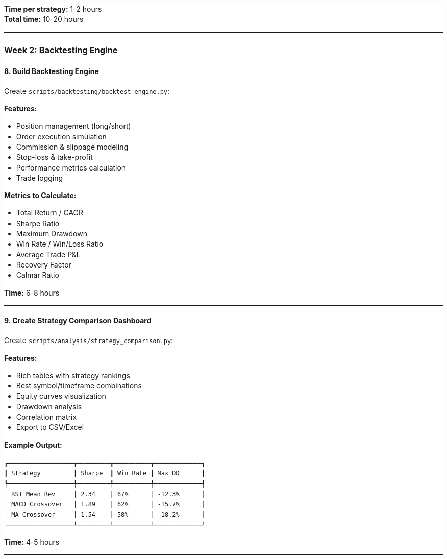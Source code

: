 **Time per strategy:** 1-2 hours  
**Total time:** 10-20 hours

---

### Week 2: Backtesting Engine

#### 8. **Build Backtesting Engine**
Create `scripts/backtesting/backtest_engine.py`:

**Features:**
- Position management (long/short)
- Order execution simulation
- Commission & slippage modeling
- Stop-loss & take-profit
- Performance metrics calculation
- Trade logging

**Metrics to Calculate:**
- Total Return / CAGR
- Sharpe Ratio
- Maximum Drawdown
- Win Rate / Win/Loss Ratio
- Average Trade P&L
- Recovery Factor
- Calmar Ratio

**Time:** 6-8 hours

---

#### 9. **Create Strategy Comparison Dashboard**
Create `scripts/analysis/strategy_comparison.py`:

**Features:**
- Rich tables with strategy rankings
- Best symbol/timeframe combinations
- Equity curves visualization
- Drawdown analysis
- Correlation matrix
- Export to CSV/Excel

**Example Output:**
```
┏━━━━━━━━━━━━━━━━━━┳━━━━━━━━━┳━━━━━━━━━━┳━━━━━━━━━━━━━┓
┃ Strategy         ┃ Sharpe  ┃ Win Rate ┃ Max DD      ┃
┡━━━━━━━━━━━━━━━━━━╇━━━━━━━━━╇━━━━━━━━━━╇━━━━━━━━━━━━━┩
│ RSI Mean Rev     │ 2.34    │ 67%      │ -12.3%      │
│ MACD Crossover   │ 1.89    │ 62%      │ -15.7%      │
│ MA Crossover     │ 1.54    │ 58%      │ -18.2%      │
└──────────────────┴─────────┴──────────┴─────────────┘
```

**Time:** 4-5 hours

---